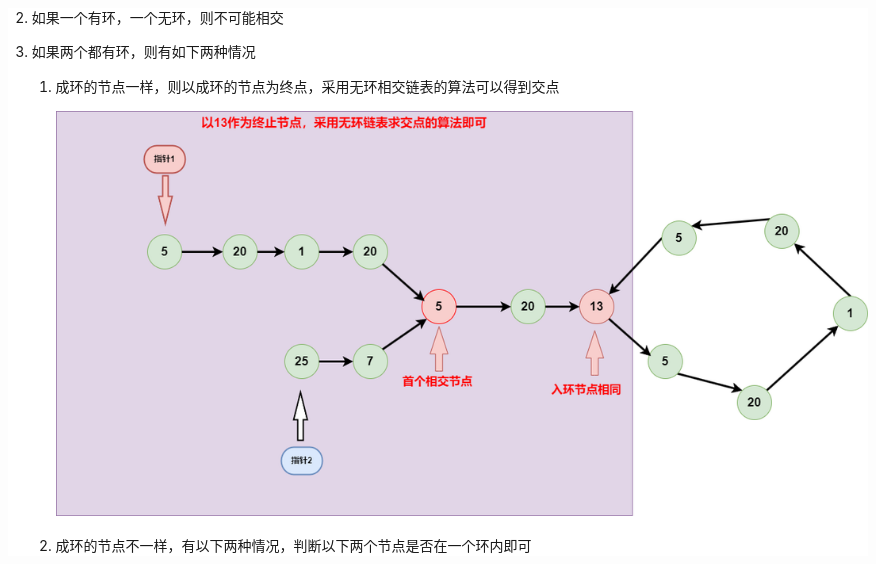 2. 如果一个有环，一个无环，则不可能相交

3. 如果两个都有环，则有如下两种情况

   1. 成环的节点一样，则以成环的节点为终点，采用无环相交链表的算法可以得到交点

      ![](/g1_data_struct_linked_list_9_inserction.assets/linked_list_loopGetIntersectionNode1.drawio.png)

   2. 成环的节点不一样，有以下两种情况，判断以下两个节点是否在一个环内即可
